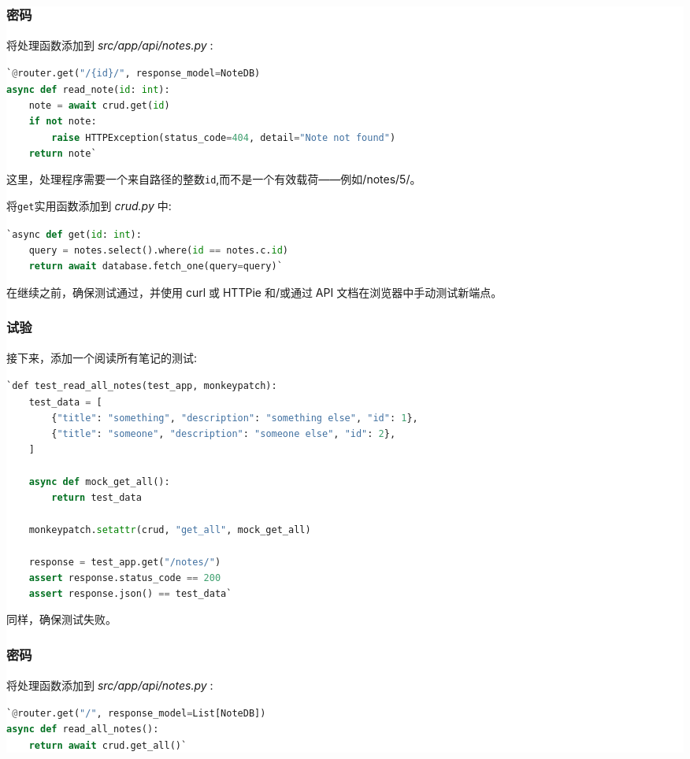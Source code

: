 ### 密码

将处理函数添加到 *src/app/api/notes.py* :

```py
`@router.get("/{id}/", response_model=NoteDB)
async def read_note(id: int):
    note = await crud.get(id)
    if not note:
        raise HTTPException(status_code=404, detail="Note not found")
    return note` 
```

这里，处理程序需要一个来自路径的整数`id`,而不是一个有效载荷——例如/notes/5/。

将`get`实用函数添加到 *crud.py* 中:

```py
`async def get(id: int):
    query = notes.select().where(id == notes.c.id)
    return await database.fetch_one(query=query)` 
```

在继续之前，确保测试通过，并使用 curl 或 HTTPie 和/或通过 API 文档在浏览器中手动测试新端点。

### 试验

接下来，添加一个阅读所有笔记的测试:

```py
`def test_read_all_notes(test_app, monkeypatch):
    test_data = [
        {"title": "something", "description": "something else", "id": 1},
        {"title": "someone", "description": "someone else", "id": 2},
    ]

    async def mock_get_all():
        return test_data

    monkeypatch.setattr(crud, "get_all", mock_get_all)

    response = test_app.get("/notes/")
    assert response.status_code == 200
    assert response.json() == test_data` 
```

同样，确保测试失败。

### 密码

将处理函数添加到 *src/app/api/notes.py* :

```py
`@router.get("/", response_model=List[NoteDB])
async def read_all_notes():
    return await crud.get_all()` 
```
